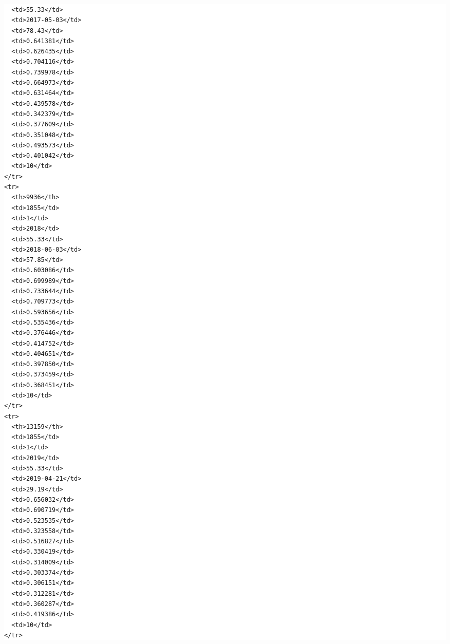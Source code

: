       <td>55.33</td>
      <td>2017-05-03</td>
      <td>78.43</td>
      <td>0.641381</td>
      <td>0.626435</td>
      <td>0.704116</td>
      <td>0.739978</td>
      <td>0.664973</td>
      <td>0.631464</td>
      <td>0.439578</td>
      <td>0.342379</td>
      <td>0.377609</td>
      <td>0.351048</td>
      <td>0.493573</td>
      <td>0.401042</td>
      <td>10</td>
    </tr>
    <tr>
      <th>9936</th>
      <td>1855</td>
      <td>1</td>
      <td>2018</td>
      <td>55.33</td>
      <td>2018-06-03</td>
      <td>57.85</td>
      <td>0.603086</td>
      <td>0.699989</td>
      <td>0.733644</td>
      <td>0.709773</td>
      <td>0.593656</td>
      <td>0.535436</td>
      <td>0.376446</td>
      <td>0.414752</td>
      <td>0.404651</td>
      <td>0.397850</td>
      <td>0.373459</td>
      <td>0.368451</td>
      <td>10</td>
    </tr>
    <tr>
      <th>13159</th>
      <td>1855</td>
      <td>1</td>
      <td>2019</td>
      <td>55.33</td>
      <td>2019-04-21</td>
      <td>29.19</td>
      <td>0.656032</td>
      <td>0.690719</td>
      <td>0.523535</td>
      <td>0.323558</td>
      <td>0.516827</td>
      <td>0.330419</td>
      <td>0.314009</td>
      <td>0.303374</td>
      <td>0.306151</td>
      <td>0.312281</td>
      <td>0.360287</td>
      <td>0.419386</td>
      <td>10</td>
    </tr>
  </tbody>
</table>
</div>